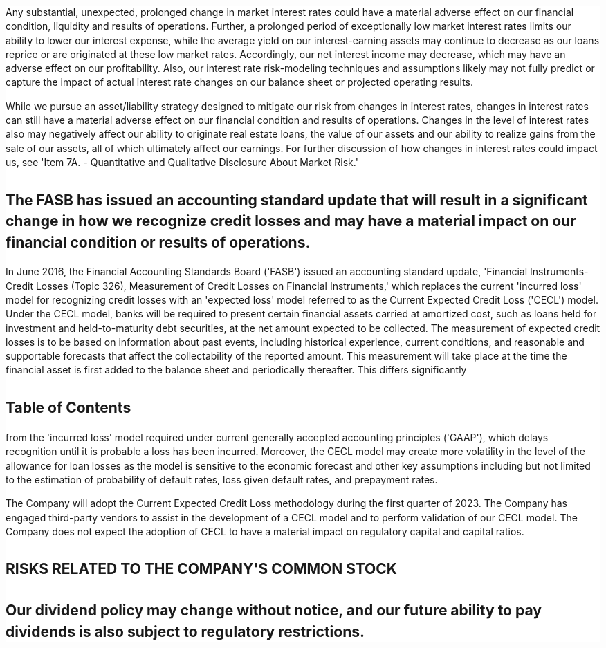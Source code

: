 Any substantial,  unexpected,  prolonged  change  in  market  interest  rates  could  have  a  material  adverse  effect  on  our  financial  condition,  liquidity  and  results  of  operations.  Further,  a prolonged period of exceptionally low market interest rates limits our ability to lower our interest expense, while the average yield on our interest-earning assets may continue to decrease as our loans reprice or are originated at these low market rates. Accordingly, our net interest income may decrease, which may have an adverse effect on our profitability. Also, our interest rate risk-modeling techniques and assumptions likely may not fully predict or capture the impact of actual interest rate changes on our balance sheet or projected operating results.

While we pursue an asset/liability strategy designed to mitigate our risk from changes in interest rates, changes in interest rates can still have a material adverse effect on our financial condition and results of operations. Changes in the level of interest rates also may negatively affect our ability to originate real estate loans, the value of our assets and our ability to realize gains from the sale of our assets, all of which ultimately affect our earnings. For further discussion of how changes in interest rates could impact us, see 'Item 7A. - Quantitative and Qualitative Disclosure About Market Risk.'

## The FASB has issued an accounting standard update that will result in a significant change in how we recognize credit losses and may have a material impact on our financial condition or results of operations.

In June 2016, the Financial Accounting Standards Board ('FASB') issued an accounting standard update, 'Financial Instruments-Credit Losses (Topic 326), Measurement of Credit Losses on Financial Instruments,' which replaces the current 'incurred loss' model for recognizing credit losses with an 'expected loss' model referred to as the Current Expected Credit Loss ('CECL') model. Under the CECL model, banks will be required to present certain financial assets carried at amortized cost, such as loans held for investment and held-to-maturity debt securities, at the net amount expected to be collected. The measurement of expected credit losses is to be based on information about past events, including historical experience, current conditions, and reasonable and supportable forecasts that affect the collectability of the reported amount. This measurement will take place at the time the financial asset is first added to the balance sheet and periodically thereafter. This differs significantly

## Table of Contents

from the 'incurred loss' model required under current generally accepted accounting principles ('GAAP'), which delays recognition until it is probable a loss has been incurred. Moreover, the CECL model may create more volatility in the level of the allowance for loan losses as the model is sensitive to the economic forecast and other key assumptions including but not limited to the estimation of probability of default rates, loss given default rates, and prepayment rates.

The Company will adopt the Current Expected Credit Loss methodology during the first quarter of 2023. The Company has engaged third-party vendors to assist in the development of a CECL model and to perform validation of our CECL model.  The Company does not expect the adoption of CECL to have a material impact on regulatory capital and capital ratios.

## RISKS RELATED TO THE COMPANY'S COMMON STOCK

## Our dividend policy may change without notice, and our future ability to pay dividends is also subject to regulatory restrictions.
